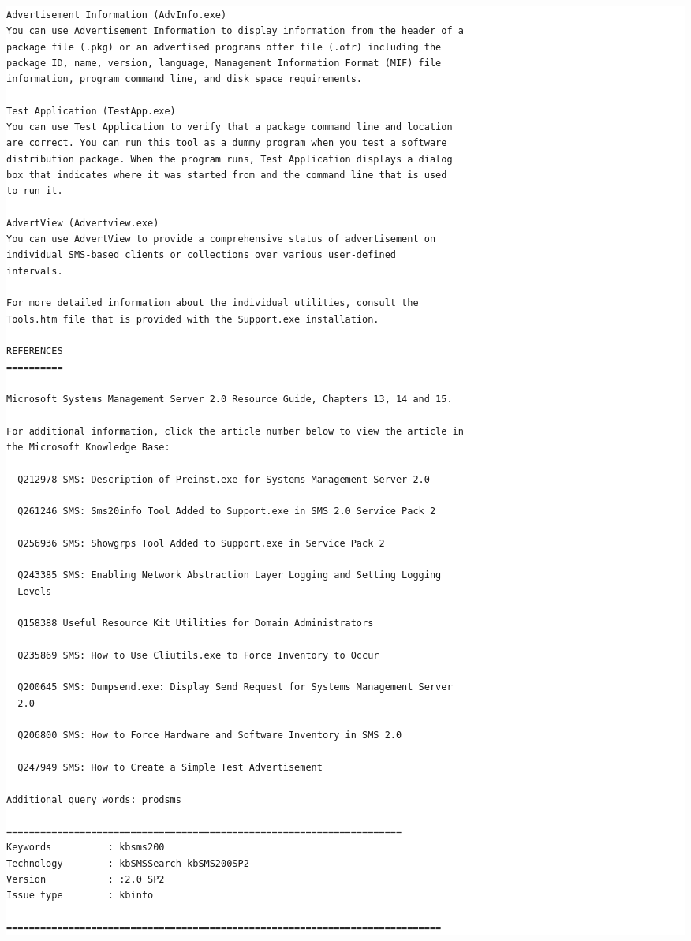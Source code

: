 	Advertisement Information (AdvInfo.exe)
	You can use Advertisement Information to display information from the header of a
	package file (.pkg) or an advertised programs offer file (.ofr) including the
	package ID, name, version, language, Management Information Format (MIF) file
	information, program command line, and disk space requirements.
	
	Test Application (TestApp.exe)
	You can use Test Application to verify that a package command line and location
	are correct. You can run this tool as a dummy program when you test a software
	distribution package. When the program runs, Test Application displays a dialog
	box that indicates where it was started from and the command line that is used
	to run it.
	
	AdvertView (Advertview.exe)
	You can use AdvertView to provide a comprehensive status of advertisement on
	individual SMS-based clients or collections over various user-defined
	intervals.
	
	For more detailed information about the individual utilities, consult the
	Tools.htm file that is provided with the Support.exe installation.
	
	REFERENCES
	==========
	
	Microsoft Systems Management Server 2.0 Resource Guide, Chapters 13, 14 and 15.
	
	For additional information, click the article number below to view the article in
	the Microsoft Knowledge Base:
	
	  Q212978 SMS: Description of Preinst.exe for Systems Management Server 2.0
	
	  Q261246 SMS: Sms20info Tool Added to Support.exe in SMS 2.0 Service Pack 2
	
	  Q256936 SMS: Showgrps Tool Added to Support.exe in Service Pack 2
	
	  Q243385 SMS: Enabling Network Abstraction Layer Logging and Setting Logging
	  Levels
	
	  Q158388 Useful Resource Kit Utilities for Domain Administrators
	
	  Q235869 SMS: How to Use Cliutils.exe to Force Inventory to Occur
	
	  Q200645 SMS: Dumpsend.exe: Display Send Request for Systems Management Server
	  2.0
	
	  Q206800 SMS: How to Force Hardware and Software Inventory in SMS 2.0
	
	  Q247949 SMS: How to Create a Simple Test Advertisement
	
	Additional query words: prodsms
	
	======================================================================
	Keywords          : kbsms200 
	Technology        : kbSMSSearch kbSMS200SP2
	Version           : :2.0 SP2
	Issue type        : kbinfo
	
	=============================================================================
	
